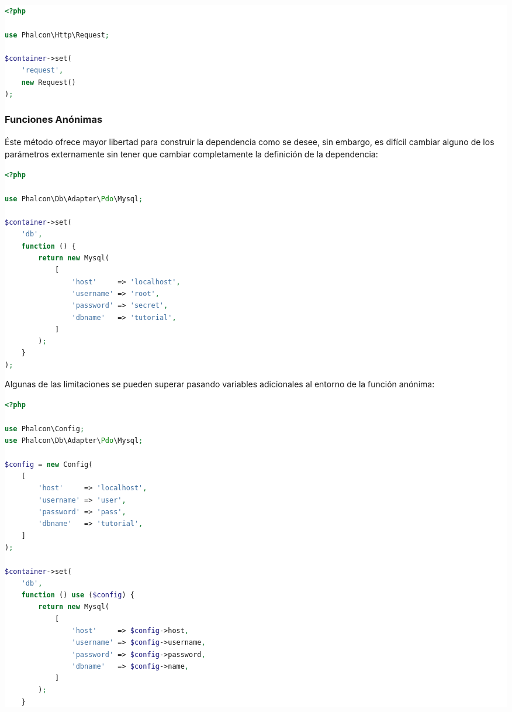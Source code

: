 ```php
<?php

use Phalcon\Http\Request;

$container->set(
    'request',
    new Request()
);
```

### Funciones Anónimas
Éste método ofrece mayor libertad para construir la dependencia como se desee, sin embargo, es difícil cambiar alguno de los parámetros externamente sin tener que cambiar completamente la definición de la dependencia:

```php
<?php

use Phalcon\Db\Adapter\Pdo\Mysql;

$container->set(
    'db',
    function () {
        return new Mysql(
            [
                'host'     => 'localhost',
                'username' => 'root',
                'password' => 'secret',
                'dbname'   => 'tutorial',
            ]
        );
    }
);
```

Algunas de las limitaciones se pueden superar pasando variables adicionales al entorno de la función anónima:

```php
<?php

use Phalcon\Config;
use Phalcon\Db\Adapter\Pdo\Mysql;

$config = new Config(
    [
        'host'     => 'localhost',
        'username' => 'user',
        'password' => 'pass',
        'dbname'   => 'tutorial',
    ]
);

$container->set(
    'db',
    function () use ($config) {
        return new Mysql(
            [
                'host'     => $config->host,
                'username' => $config->username,
                'password' => $config->password,
                'dbname'   => $config->name,
            ]
        );
    }
```